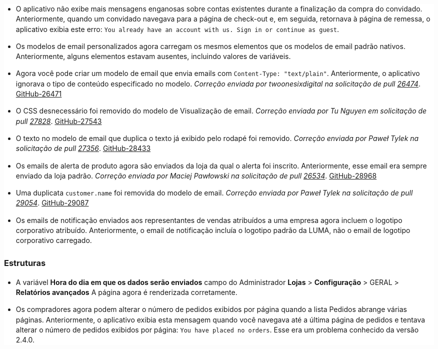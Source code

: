 

* O aplicativo não exibe mais mensagens enganosas sobre contas existentes durante a finalização da compra do convidado. Anteriormente, quando um convidado navegava para a página de check-out e, em seguida, retornava à página de remessa, o aplicativo exibia este erro: `You already have an account with us. Sign in or continue as guest`.



* Os modelos de email personalizados agora carregam os mesmos elementos que os modelos de email padrão nativos. Anteriormente, alguns elementos estavam ausentes, incluindo valores de variáveis.



* Agora você pode criar um modelo de email que envia emails com `Content-Type: "text/plain"`. Anteriormente, o aplicativo ignorava o tipo de conteúdo especificado no modelo. _Correção enviada por twoonesixdigital na solicitação de pull [26474](https://github.com/magento/magento2/pull/26474)_. [GitHub-26471](https://github.com/magento/magento2/issues/26471)



* O CSS desnecessário foi removido do modelo de Visualização de email. _Correção enviada por Tu Nguyen em solicitação de pull [27828](https://github.com/magento/magento2/pull/27828)_. [GitHub-27543](https://github.com/magento/magento2/issues/27543)



* O texto no modelo de email que duplica o texto já exibido pelo rodapé foi removido. _Correção enviada por Paweł Tylek na solicitação de pull [27356](https://github.com/magento/magento2/pull/27356)_. [GitHub-28433](https://github.com/magento/magento2/issues/28433)



* Os emails de alerta de produto agora são enviados da loja da qual o alerta foi inscrito. Anteriormente, esse email era sempre enviado da loja padrão. _Correção enviada por Maciej Pawłowski na solicitação de pull [26534](https://github.com/magento/magento2/pull/26534)_. [GitHub-28968](https://github.com/magento/magento2/issues/28968)



* Uma duplicata `customer.name` foi removida do modelo de email. _Correção enviada por Paweł Tylek na solicitação de pull [29054](https://github.com/magento/magento2/pull/29054)_. [GitHub-29087](https://github.com/magento/magento2/issues/29087)



* Os emails de notificação enviados aos representantes de vendas atribuídos a uma empresa agora incluem o logotipo corporativo atribuído. Anteriormente, o email de notificação incluía o logotipo padrão da LUMA, não o email de logotipo corporativo carregado.

### Estruturas



* A variável **Hora do dia em que os dados serão enviados** campo do Administrador **Lojas** > **Configuração** > GERAL > **Relatórios avançados** A página agora é renderizada corretamente.



* Os compradores agora podem alterar o número de pedidos exibidos por página quando a lista Pedidos abrange várias páginas. Anteriormente, o aplicativo exibia esta mensagem quando você navegava até a última página de pedidos e tentava alterar o número de pedidos exibidos por página: `You have placed no orders`. Esse era um problema conhecido da versão 2.4.0.
